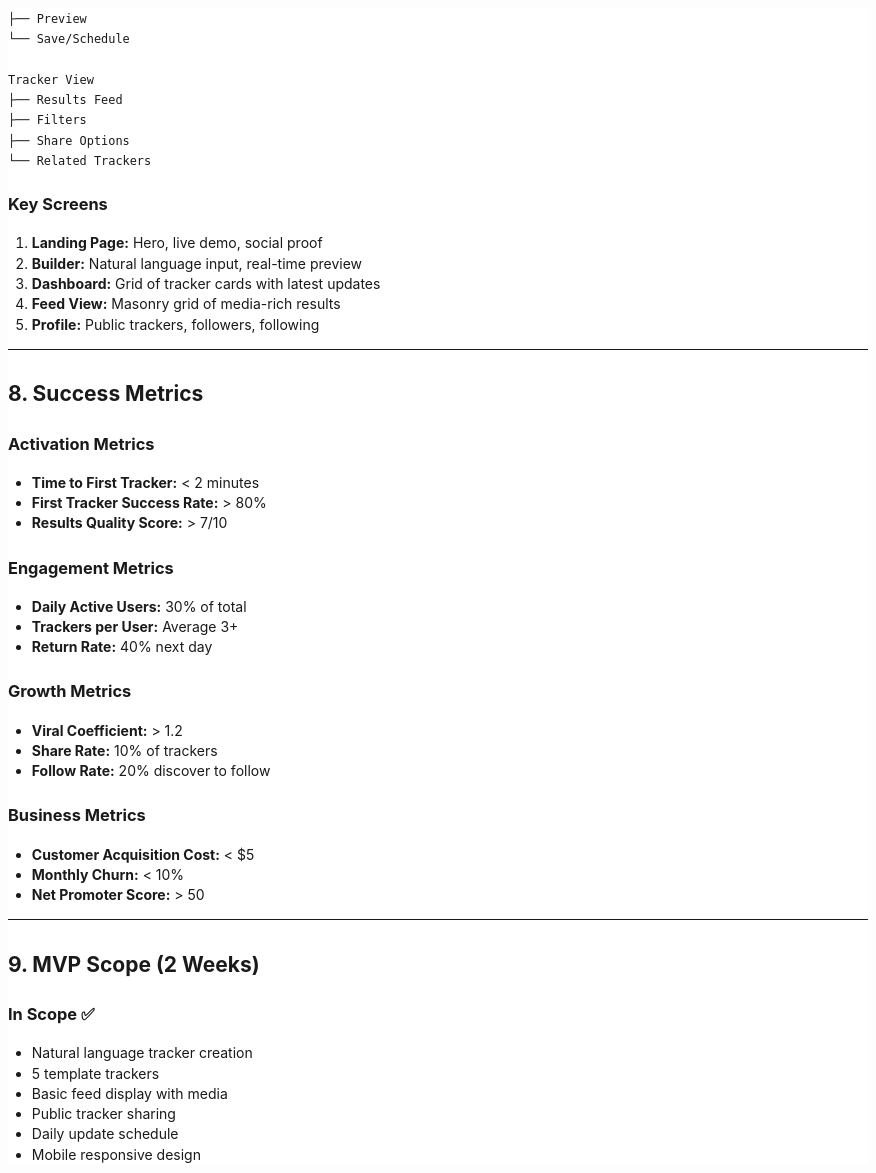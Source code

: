 ```
├── Preview
└── Save/Schedule

Tracker View
├── Results Feed
├── Filters
├── Share Options
└── Related Trackers
```

### Key Screens
1. **Landing Page:** Hero, live demo, social proof
2. **Builder:** Natural language input, real-time preview
3. **Dashboard:** Grid of tracker cards with latest updates
4. **Feed View:** Masonry grid of media-rich results
5. **Profile:** Public trackers, followers, following

---

## 8. Success Metrics

### Activation Metrics
- **Time to First Tracker:** < 2 minutes
- **First Tracker Success Rate:** > 80%
- **Results Quality Score:** > 7/10

### Engagement Metrics
- **Daily Active Users:** 30% of total
- **Trackers per User:** Average 3+
- **Return Rate:** 40% next day

### Growth Metrics
- **Viral Coefficient:** > 1.2
- **Share Rate:** 10% of trackers
- **Follow Rate:** 20% discover to follow

### Business Metrics
- **Customer Acquisition Cost:** < $5
- **Monthly Churn:** < 10%
- **Net Promoter Score:** > 50

---

## 9. MVP Scope (2 Weeks)

### In Scope ✅
- Natural language tracker creation
- 5 template trackers
- Basic feed display with media
- Public tracker sharing
- Daily update schedule
- Mobile responsive design
